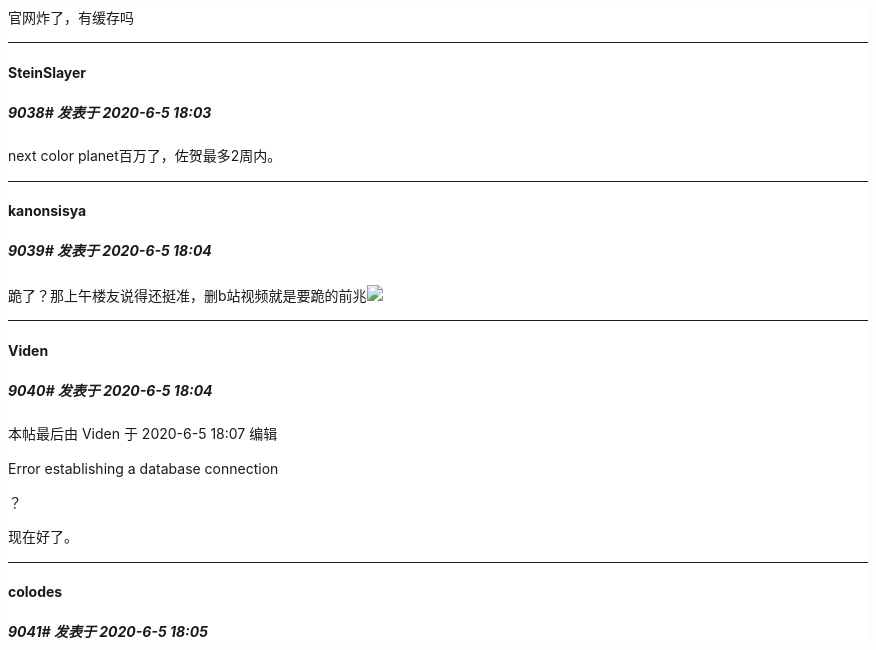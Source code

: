 

官网炸了，有缓存吗







-----

####  SteinSlayer  
##### 9038#       发表于 2020-6-5 18:03




next color planet百万了，佐贺最多2周内。







-----

####  kanonsisya  
##### 9039#       发表于 2020-6-5 18:04




跪了？那上午楼友说得还挺准，删b站视频就是要跪的前兆<img src="https://static.saraba1st.com/image/smiley/face2017/067.png" referrerpolicy="no-referrer">







-----

####  Viden  
##### 9040#       发表于 2020-6-5 18:04



 本帖最后由 Viden 于 2020-6-5 18:07 编辑 

Error establishing a database connection

？

现在好了。







-----

####  colodes  
##### 9041#       发表于 2020-6-5 18:05

